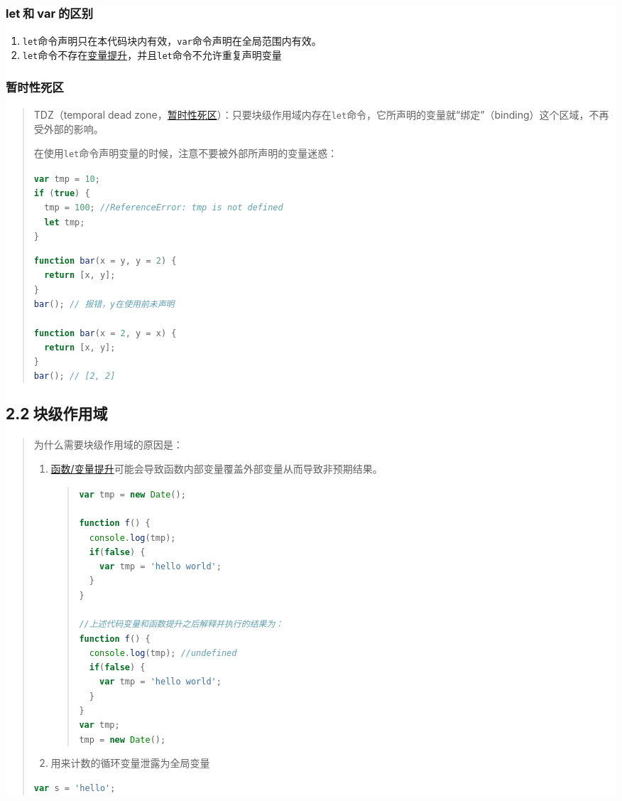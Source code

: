 ###  let 和 var 的区别

1. `let`命令声明只在本代码块内有效，`var`命令声明在全局范围内有效。
2. `let`命令不存在[变量提升](./ES6问题汇总.md=>1.var变量的提升)，并且`let`命令不允许重复声明变量

### 暂时性死区

> TDZ（temporal dead zone，[暂时性死区](./ES6问题汇总.md=>1.var变量的提升)）：只要块级作用域内存在`let`命令，它所声明的变量就“绑定”（binding）这个区域，不再受外部的影响。
>
> 在使用`let`命令声明变量的时候，注意不要被外部所声明的变量迷惑：
>
> ```js
> var tmp = 10;
> if (true) {
>   tmp = 100; //ReferenceError: tmp is not defined
>   let tmp;
> }
> ```
>
> ```js
> function bar(x = y, y = 2) {
>   return [x, y];
> }
> bar(); // 报错，y在使用前未声明
> 
> function bar(x = 2, y = x) {
>   return [x, y];
> }
> bar(); // [2, 2]
> ```

## 2.2 块级作用域

> 为什么需要块级作用域的原因是：
>
> 1. [函数/变量提升](./ES6问题汇总.md=>1.var变量的提升)可能会导致函数内部变量覆盖外部变量从而导致非预期结果。
>
>    > ```js
>    > var tmp = new Date();
>    > 
>    > function f() {
>    >   console.log(tmp);
>    >   if(false) {
>    >     var tmp = 'hello world';
>    >   }
>    > }
>    > 
>    > //上述代码变量和函数提升之后解释并执行的结果为：
>    > function f() {
>    >   console.log(tmp); //undefined
>    >   if(false) {
>    >     var tmp = 'hello world';
>    >   }
>    > }
>    > var tmp;
>    > tmp = new Date();
>    > ```
>
> 2. 用来计数的循环变量泄露为全局变量
>
> ```js
> var s = 'hello';